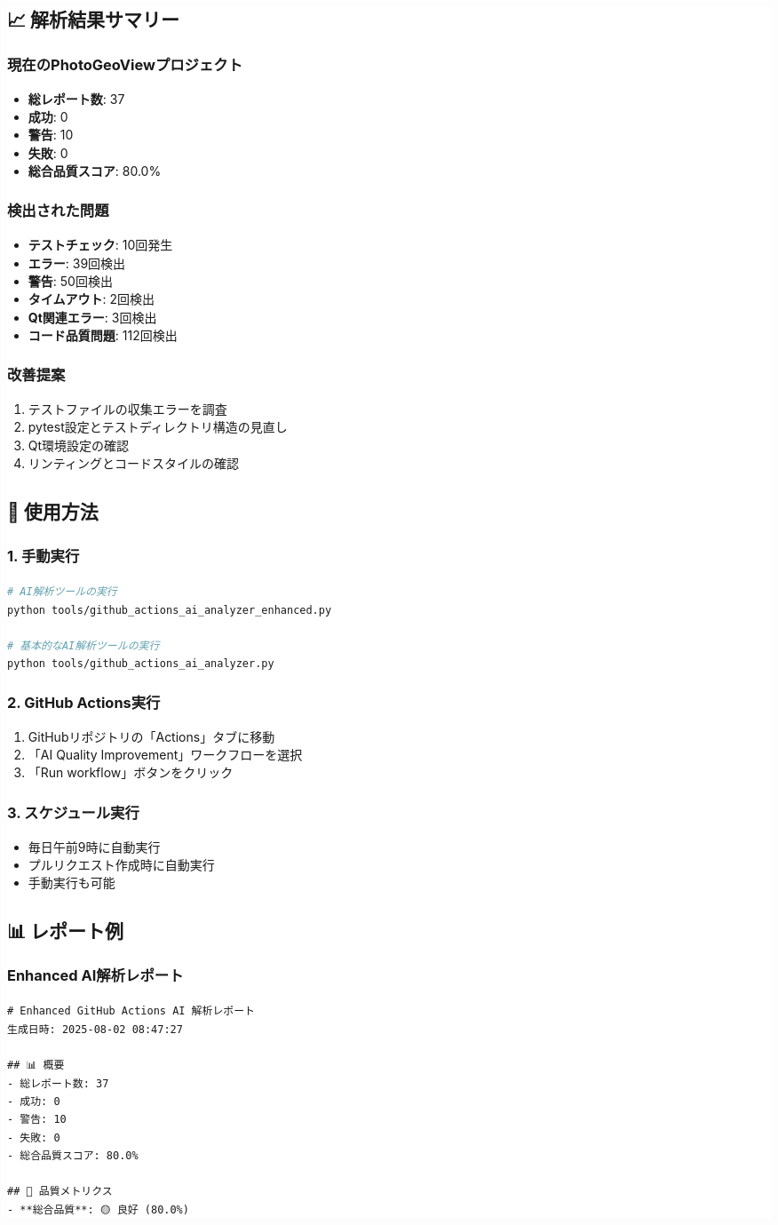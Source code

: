 ## 📈 解析結果サマリー

### 現在のPhotoGeoViewプロジェクト
- **総レポート数**: 37
- **成功**: 0
- **警告**: 10
- **失敗**: 0
- **総合品質スコア**: 80.0%

### 検出された問題
- **テストチェック**: 10回発生
- **エラー**: 39回検出
- **警告**: 50回検出
- **タイムアウト**: 2回検出
- **Qt関連エラー**: 3回検出
- **コード品質問題**: 112回検出

### 改善提案
1. テストファイルの収集エラーを調査
2. pytest設定とテストディレクトリ構造の見直し
3. Qt環境設定の確認
4. リンティングとコードスタイルの確認

## 🔧 使用方法

### 1. 手動実行
```bash
# AI解析ツールの実行
python tools/github_actions_ai_analyzer_enhanced.py

# 基本的なAI解析ツールの実行
python tools/github_actions_ai_analyzer.py
```

### 2. GitHub Actions実行
1. GitHubリポジトリの「Actions」タブに移動
2. 「AI Quality Improvement」ワークフローを選択
3. 「Run workflow」ボタンをクリック

### 3. スケジュール実行
- 毎日午前9時に自動実行
- プルリクエスト作成時に自動実行
- 手動実行も可能

## 📊 レポート例

### Enhanced AI解析レポート
```
# Enhanced GitHub Actions AI 解析レポート
生成日時: 2025-08-02 08:47:27

## 📊 概要
- 総レポート数: 37
- 成功: 0
- 警告: 10
- 失敗: 0
- 総合品質スコア: 80.0%

## 🎯 品質メトリクス
- **総合品質**: 🟡 良好 (80.0%)
```